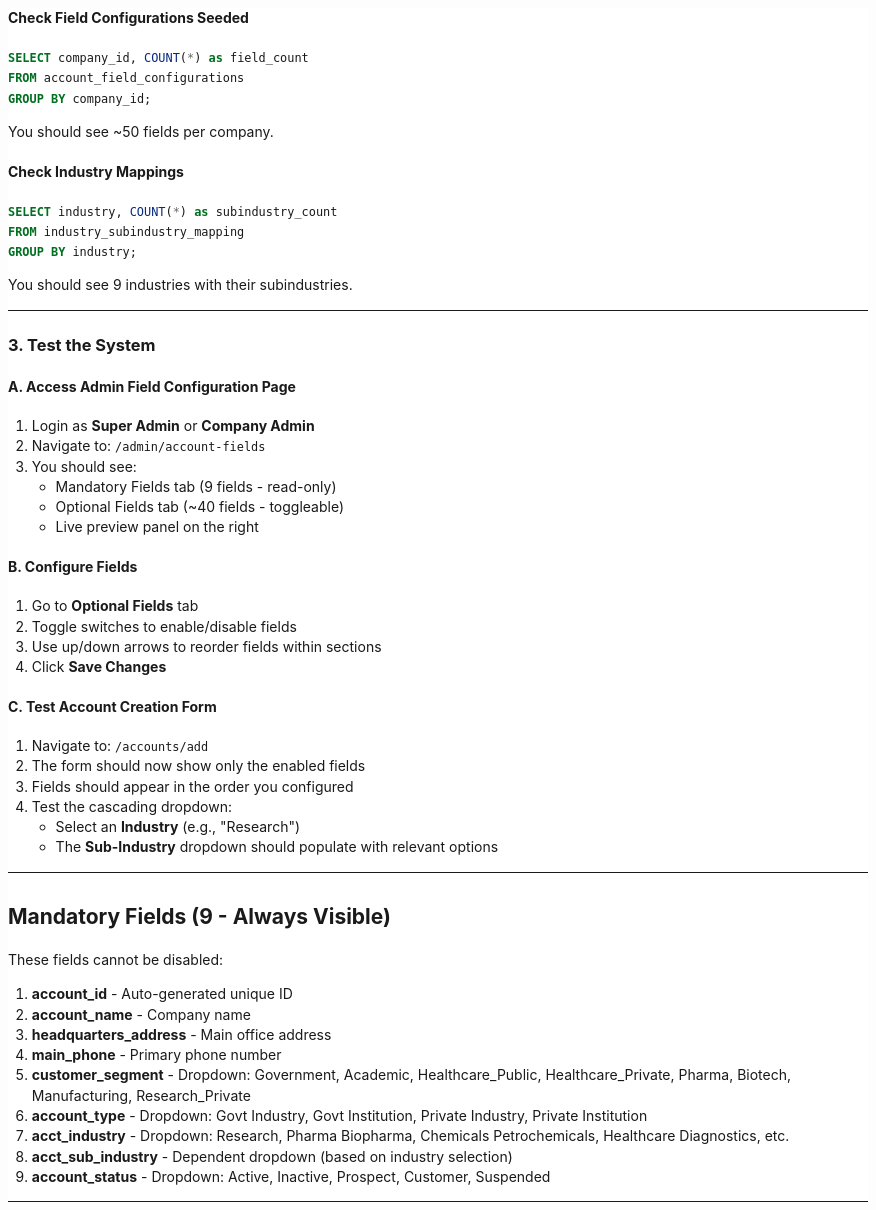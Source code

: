 #### Check Field Configurations Seeded
```sql
SELECT company_id, COUNT(*) as field_count
FROM account_field_configurations
GROUP BY company_id;
```
You should see ~50 fields per company.

#### Check Industry Mappings
```sql
SELECT industry, COUNT(*) as subindustry_count
FROM industry_subindustry_mapping
GROUP BY industry;
```
You should see 9 industries with their subindustries.

---

### 3. Test the System

#### A. Access Admin Field Configuration Page
1. Login as **Super Admin** or **Company Admin**
2. Navigate to: `/admin/account-fields`
3. You should see:
   - Mandatory Fields tab (9 fields - read-only)
   - Optional Fields tab (~40 fields - toggleable)
   - Live preview panel on the right

#### B. Configure Fields
1. Go to **Optional Fields** tab
2. Toggle switches to enable/disable fields
3. Use up/down arrows to reorder fields within sections
4. Click **Save Changes**

#### C. Test Account Creation Form
1. Navigate to: `/accounts/add`
2. The form should now show only the enabled fields
3. Fields should appear in the order you configured
4. Test the cascading dropdown:
   - Select an **Industry** (e.g., "Research")
   - The **Sub-Industry** dropdown should populate with relevant options

---

## Mandatory Fields (9 - Always Visible)

These fields cannot be disabled:

1. **account_id** - Auto-generated unique ID
2. **account_name** - Company name
3. **headquarters_address** - Main office address
4. **main_phone** - Primary phone number
5. **customer_segment** - Dropdown: Government, Academic, Healthcare_Public, Healthcare_Private, Pharma, Biotech, Manufacturing, Research_Private
6. **account_type** - Dropdown: Govt Industry, Govt Institution, Private Industry, Private Institution
7. **acct_industry** - Dropdown: Research, Pharma Biopharma, Chemicals Petrochemicals, Healthcare Diagnostics, etc.
8. **acct_sub_industry** - Dependent dropdown (based on industry selection)
9. **account_status** - Dropdown: Active, Inactive, Prospect, Customer, Suspended

---